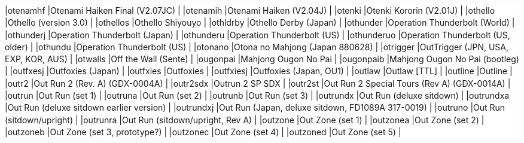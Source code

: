 |otenamhf	|Otenami Haiken Final (V2.07JC)	|
|otenamih	|Otenami Haiken (V2.04J)	|
|otenki	|Otenki Kororin (V2.01J)	|
|othello	|Othello (version 3.0)	|
|othellos	|Othello Shiyouyo	|
|othldrby	|Othello Derby (Japan)	|
|othunder	|Operation Thunderbolt (World)	|
|othunderj	|Operation Thunderbolt (Japan)	|
|othunderu	|Operation Thunderbolt (US)	|
|othunderuo	|Operation Thunderbolt (US, older)	|
|othundu	|Operation Thunderbolt (US)	|
|otonano	|Otona no Mahjong (Japan 880628)	|
|otrigger	|OutTrigger (JPN, USA, EXP, KOR, AUS)	|
|otwalls	|Off the Wall (Sente)	|
|ougonpai	|Mahjong Ougon No Pai	|
|ougonpaib	|Mahjong Ougon No Pai (bootleg)	|
|outfxesj	|Outfoxies (Japan)	|
|outfxies	|Outfoxies	|
|outfxiesj	|Outfoxies (Japan, OU1)	|
|outlaw	|Outlaw [TTL]	|
|outline	|Outline	|
|outr2	|Out Run 2 (Rev. A) (GDX-0004A)	|
|outr2sdx	|Outrun 2 SP SDX	|
|outr2st	|Out Run 2 Special Tours (Rev A) (GDX-0014A)	|
|outrun	|Out Run (set 1)	|
|outruna	|Out Run (set 2)	|
|outrunb	|Out Run (set 3)	|
|outrundx	|Out Run (deluxe sitdown)	|
|outrundxa	|Out Run (deluxe sitdown earlier version)	|
|outrundxj	|Out Run (Japan, deluxe sitdown, FD1089A 317-0019)	|
|outruno	|Out Run (sitdown/upright)	|
|outrunra	|Out Run (sitdown/upright, Rev A)	|
|outzone	|Out Zone (set 1)	|
|outzonea	|Out Zone (set 2)	|
|outzoneb	|Out Zone (set 3, prototype?)	|
|outzonec	|Out Zone (set 4)	|
|outzoned	|Out Zone (set 5)	|